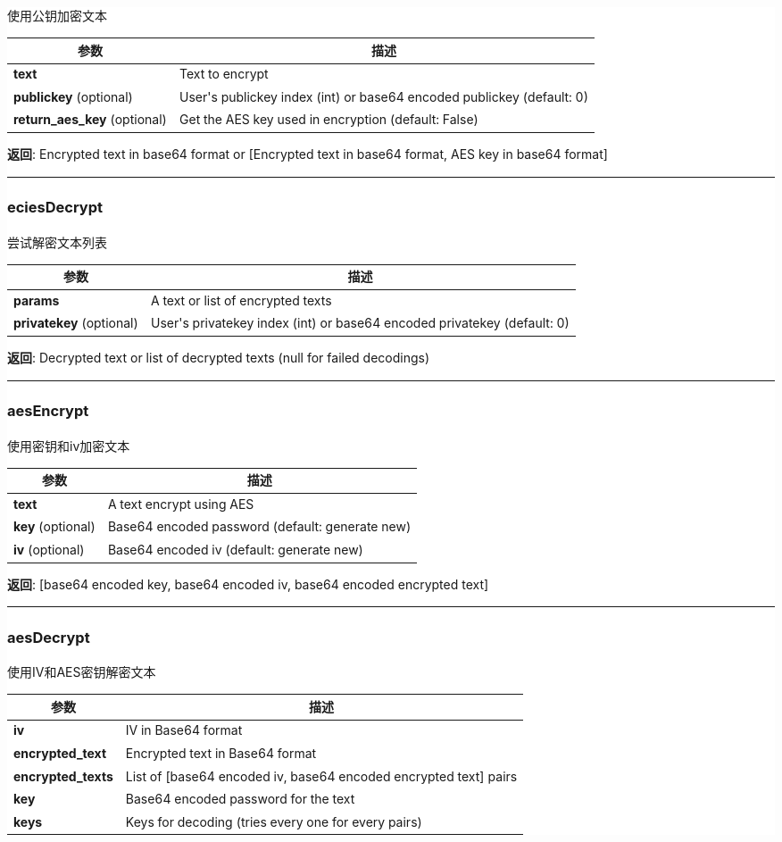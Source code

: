 使用公钥加密文本

参数                           | 描述
                           --- | ---
**text**                       | Text to encrypt
**publickey** (optional)       | User's publickey index (int) or base64 encoded publickey (default: 0)
**return_aes_key** (optional)  | Get the AES key used in encryption (default: False)


**返回**: Encrypted text in base64 format or [Encrypted text in base64 format, AES key in base64 format]

---

### eciesDecrypt

尝试解密文本列表

参数                           | 描述
                           --- | ---
**params**                     | A text or list of encrypted texts
**privatekey** (optional)      | User's privatekey index (int) or base64 encoded privatekey (default: 0)


**返回**: Decrypted text or list of decrypted texts (null for failed decodings)

---

### aesEncrypt

使用密钥和iv加密文本

参数                           | 描述
                           --- | ---
**text**                       | A text encrypt using AES
**key** (optional)             | Base64 encoded password (default: generate new)
**iv** (optional)              | Base64 encoded iv (default: generate new)


**返回**: [base64 encoded key, base64 encoded iv, base64 encoded encrypted text]


---

### aesDecrypt

使用IV和AES密钥解密文本

参数                           | 描述
                           --- | ---
**iv**                         | IV in Base64 format
**encrypted_text**             | Encrypted text in Base64 format
**encrypted_texts**            | List of [base64 encoded iv, base64 encoded encrypted text] pairs
**key**                        | Base64 encoded password for the text
**keys**                       | Keys for decoding (tries every one for every pairs)
